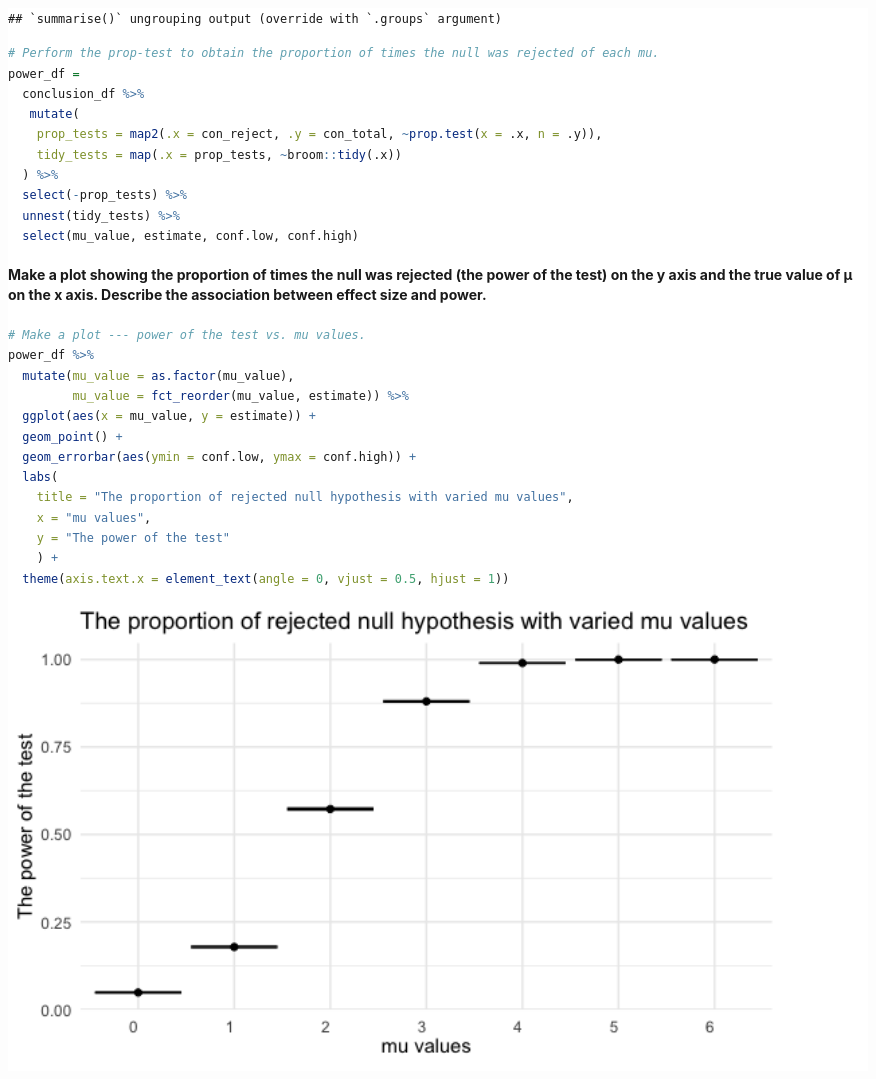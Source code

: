     ## `summarise()` ungrouping output (override with `.groups` argument)

``` r
# Perform the prop-test to obtain the proportion of times the null was rejected of each mu.
power_df = 
  conclusion_df %>% 
   mutate(
    prop_tests = map2(.x = con_reject, .y = con_total, ~prop.test(x = .x, n = .y)),
    tidy_tests = map(.x = prop_tests, ~broom::tidy(.x))
  ) %>% 
  select(-prop_tests) %>% 
  unnest(tidy_tests) %>% 
  select(mu_value, estimate, conf.low, conf.high)
```

#### Make a plot showing the proportion of times the null was rejected (the power of the test) on the y axis and the true value of μ on the x axis. Describe the association between effect size and power.

``` r
# Make a plot --- power of the test vs. mu values.
power_df %>% 
  mutate(mu_value = as.factor(mu_value),
         mu_value = fct_reorder(mu_value, estimate)) %>% 
  ggplot(aes(x = mu_value, y = estimate)) +
  geom_point() + 
  geom_errorbar(aes(ymin = conf.low, ymax = conf.high)) + 
  labs(
    title = "The proportion of rejected null hypothesis with varied mu values",
    x = "mu values",
    y = "The power of the test"
    ) +
  theme(axis.text.x = element_text(angle = 0, vjust = 0.5, hjust = 1))
```

<img src="p8105_hw5_zy2442_files/figure-gfm/unnamed-chunk-11-1.png" width="90%" />
